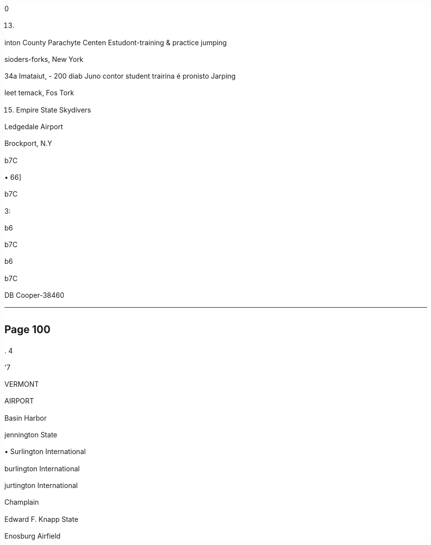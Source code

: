 0

13.

inton County Parachyte Centen Estudont-training & practice jumping

sioders-forks, New York

34a Imataiut, - 200 diab Juno contor student trairina é pronisto Jarping

leet temack, Fos Tork

15. Empire State Skydivers

Ledgedale Airport

Brockport, N.Y

b7C

• 66]

b7C

3:

b6

b7C

b6

b7C

DB Cooper-38460

---

## Page 100

. 4

'7

VERMONT

AIRPORT

Basin Harbor

jennington State

• Surlington International

burlington International

jurtington International

Champlain

Edward F. Knapp State

Enosburg Airfield
